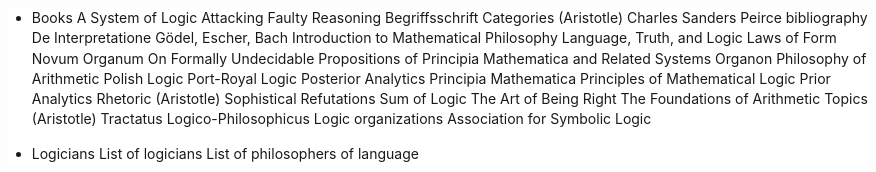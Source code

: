 * Books
  A System of Logic
  Attacking Faulty Reasoning
  Begriffsschrift
  Categories (Aristotle)
  Charles Sanders Peirce bibliography
  De Interpretatione
  Gödel, Escher, Bach
  Introduction to Mathematical Philosophy
  Language, Truth, and Logic
  Laws of Form
  Novum Organum
  On Formally Undecidable Propositions of Principia Mathematica and Related Systems
  Organon
  Philosophy of Arithmetic
  Polish Logic
  Port-Royal Logic
  Posterior Analytics
  Principia Mathematica
  Principles of Mathematical Logic
  Prior Analytics
  Rhetoric (Aristotle)
  Sophistical Refutations
  Sum of Logic
  The Art of Being Right
  The Foundations of Arithmetic
  Topics (Aristotle)
  Tractatus Logico-Philosophicus
  Logic organizations
  Association for Symbolic Logic

* Logicians
  List of logicians
  List of philosophers of language
